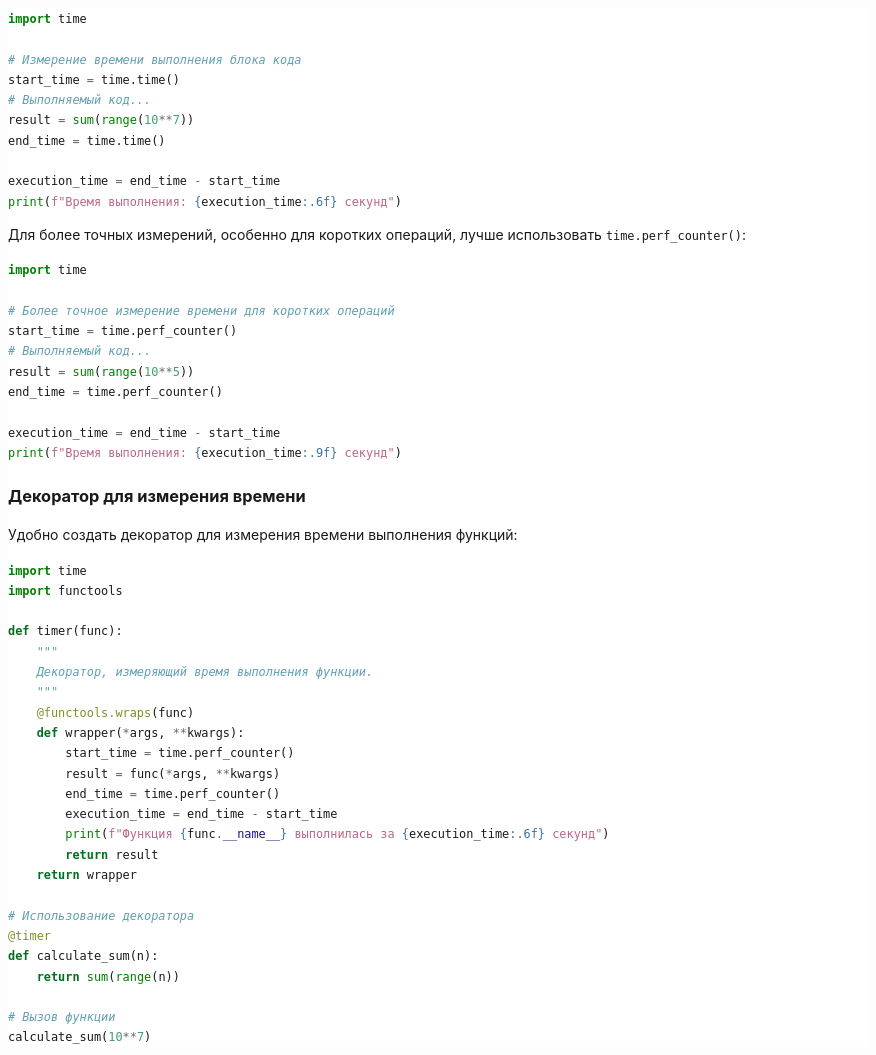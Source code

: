 ```python
import time

# Измерение времени выполнения блока кода
start_time = time.time()
# Выполняемый код...
result = sum(range(10**7))
end_time = time.time()

execution_time = end_time - start_time
print(f"Время выполнения: {execution_time:.6f} секунд")
```

Для более точных измерений, особенно для коротких операций, лучше использовать `time.perf_counter()`:

```python
import time

# Более точное измерение времени для коротких операций
start_time = time.perf_counter()
# Выполняемый код...
result = sum(range(10**5))
end_time = time.perf_counter()

execution_time = end_time - start_time
print(f"Время выполнения: {execution_time:.9f} секунд")
```

### Декоратор для измерения времени

Удобно создать декоратор для измерения времени выполнения функций:

```python
import time
import functools

def timer(func):
    """
    Декоратор, измеряющий время выполнения функции.
    """
    @functools.wraps(func)
    def wrapper(*args, **kwargs):
        start_time = time.perf_counter()
        result = func(*args, **kwargs)
        end_time = time.perf_counter()
        execution_time = end_time - start_time
        print(f"Функция {func.__name__} выполнилась за {execution_time:.6f} секунд")
        return result
    return wrapper

# Использование декоратора
@timer
def calculate_sum(n):
    return sum(range(n))

# Вызов функции
calculate_sum(10**7)
```
